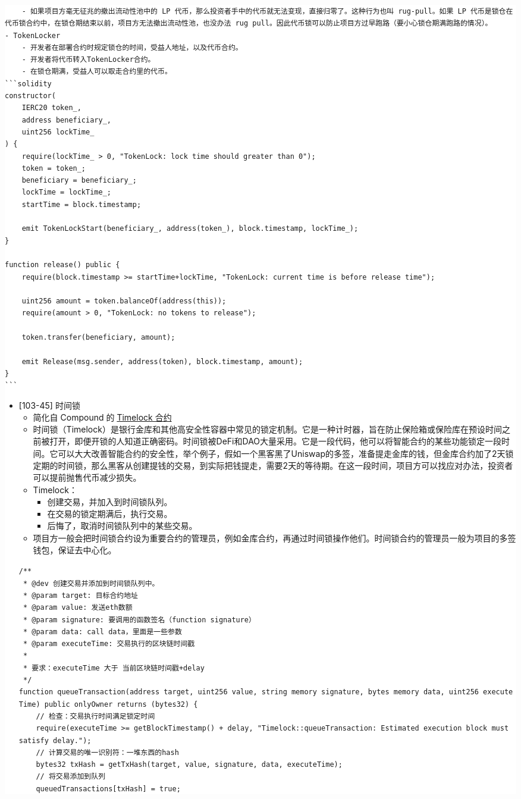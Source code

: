         - 如果项目方毫无征兆的撤出流动性池中的 LP 代币，那么投资者手中的代币就无法变现，直接归零了。这种行为也叫 rug-pull。如果 LP 代币是锁仓在代币锁合约中，在锁仓期结束以前，项目方无法撤出流动性池，也没办法 rug pull。因此代币锁可以防止项目方过早跑路（要小心锁仓期满跑路的情况）。
    - TokenLocker
        - 开发者在部署合约时规定锁仓的时间，受益人地址，以及代币合约。
        - 开发者将代币转入TokenLocker合约。
        - 在锁仓期满，受益人可以取走合约里的代币。
    ```solidity
    constructor(
        IERC20 token_,
        address beneficiary_,
        uint256 lockTime_
    ) {
        require(lockTime_ > 0, "TokenLock: lock time should greater than 0");
        token = token_;
        beneficiary = beneficiary_;
        lockTime = lockTime_;
        startTime = block.timestamp;

        emit TokenLockStart(beneficiary_, address(token_), block.timestamp, lockTime_);
    }

    function release() public {
        require(block.timestamp >= startTime+lockTime, "TokenLock: current time is before release time");

        uint256 amount = token.balanceOf(address(this));
        require(amount > 0, "TokenLock: no tokens to release");

        token.transfer(beneficiary, amount);

        emit Release(msg.sender, address(token), block.timestamp, amount);
    }
    ```
- [103-45] 时间锁
    - 简化自 Compound 的 [Timelock 合约](https://github.com/compound-finance/compound-protocol/blob/master/contracts/Timelock.sol)
    - 时间锁（Timelock）是银行金库和其他高安全性容器中常见的锁定机制。它是一种计时器，旨在防止保险箱或保险库在预设时间之前被打开，即便开锁的人知道正确密码。时间锁被DeFi和DAO大量采用。它是一段代码，他可以将智能合约的某些功能锁定一段时间。它可以大大改善智能合约的安全性，举个例子，假如一个黑客黑了Uniswap的多签，准备提走金库的钱，但金库合约加了2天锁定期的时间锁，那么黑客从创建提钱的交易，到实际把钱提走，需要2天的等待期。在这一段时间，项目方可以找应对办法，投资者可以提前抛售代币减少损失。
    - Timelock：
        - 创建交易，并加入到时间锁队列。
        - 在交易的锁定期满后，执行交易。
        - 后悔了，取消时间锁队列中的某些交易。
    - 项目方一般会把时间锁合约设为重要合约的管理员，例如金库合约，再通过时间锁操作他们。时间锁合约的管理员一般为项目的多签钱包，保证去中心化。
    ```solidity
    /**
     * @dev 创建交易并添加到时间锁队列中。
     * @param target: 目标合约地址
     * @param value: 发送eth数额
     * @param signature: 要调用的函数签名（function signature）
     * @param data: call data，里面是一些参数
     * @param executeTime: 交易执行的区块链时间戳
     *
     * 要求：executeTime 大于 当前区块链时间戳+delay
     */
    function queueTransaction(address target, uint256 value, string memory signature, bytes memory data, uint256 executeTime) public onlyOwner returns (bytes32) {
        // 检查：交易执行时间满足锁定时间
        require(executeTime >= getBlockTimestamp() + delay, "Timelock::queueTransaction: Estimated execution block must satisfy delay.");
        // 计算交易的唯一识别符：一堆东西的hash
        bytes32 txHash = getTxHash(target, value, signature, data, executeTime);
        // 将交易添加到队列
        queuedTransactions[txHash] = true;
